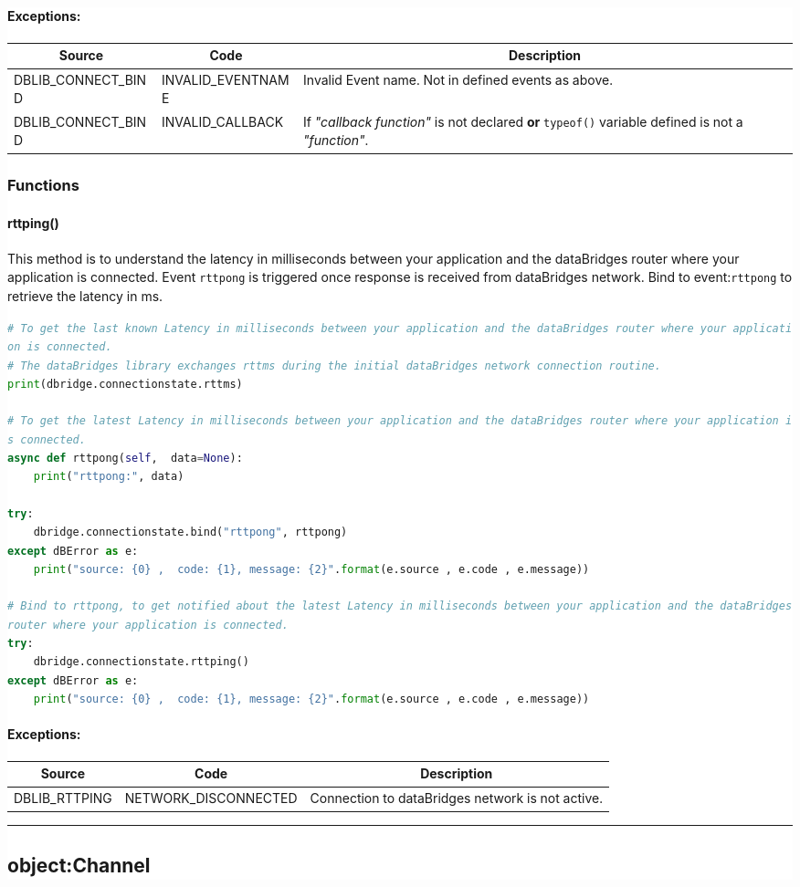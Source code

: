 #### Exceptions: 

| Source             | Code              | Description                                                  |
| ------------------ | ----------------- | ------------------------------------------------------------ |
| DBLIB_CONNECT_BIND | INVALID_EVENTNAME | Invalid Event name. Not in defined events as above.          |
| DBLIB_CONNECT_BIND | INVALID_CALLBACK  | If *"callback function"* is not declared **or** `typeof()` variable defined is not a *"function"*. |

### Functions

#### rttping()

This method is to understand the latency in milliseconds between your application and the dataBridges router where your application is connected. Event `rttpong` is triggered once response  is received from dataBridges network. Bind to event:`rttpong` to retrieve the latency in ms. 

```python
# To get the last known Latency in milliseconds between your application and the dataBridges router where your application is connected.
# The dataBridges library exchanges rttms during the initial dataBridges network connection routine.
print(dbridge.connectionstate.rttms)

# To get the latest Latency in milliseconds between your application and the dataBridges router where your application is connected.
async def rttpong(self,  data=None):
 	print("rttpong:", data) 
    
try:
 	dbridge.connectionstate.bind("rttpong", rttpong)
except dBError as e:
 	print("source: {0} ,  code: {1}, message: {2}".format(e.source , e.code , e.message))

# Bind to rttpong, to get notified about the latest Latency in milliseconds between your application and the dataBridges router where your application is connected.
try:
 	dbridge.connectionstate.rttping()
except dBError as e:
 	print("source: {0} ,  code: {1}, message: {2}".format(e.source , e.code , e.message))
```

#### Exceptions: 

| Source        | Code                 | Description                                      |
| ------------- | -------------------- | ------------------------------------------------ |
| DBLIB_RTTPING | NETWORK_DISCONNECTED | Connection to dataBridges network is not active. |



------



## object:Channel
